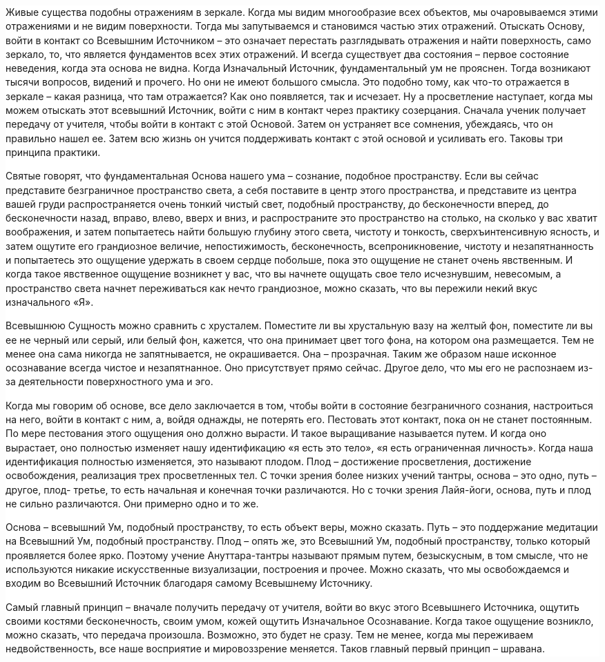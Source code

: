  Живые существа подобны отражениям в зеркале. Когда мы видим многообразие всех объектов, мы очаровываемся этими отражениями и не видим поверхности. Тогда мы запутываемся и становимся частью этих отражений. Отыскать Основу, войти в контакт со Всевышним Источником – это означает перестать разглядывать отражения и найти поверхность, само зеркало, то, что является фундаментов всех этих отражений. И всегда существует два состояния – первое состояние неведения, когда эта основа не видна. Когда Изначальный Источник, фундаментальный ум не прояснен. Тогда возникают тысячи вопросов, видений и прочего. Но они не имеют большого смысла. Это подобно тому, как что-то отражается в зеркале – какая разница, что там отражается? Как оно появляется, так и исчезает. Ну а просветление наступает, когда мы можем отыскать этот всевышний Источник, войти с ним в контакт через практику созерцания. Сначала ученик получает передачу от учителя, чтобы войти в контакт с этой Основой. Затем он устраняет все сомнения, убеждаясь, что он правильно нашел ее. Затем всю жизнь он учится поддерживать контакт с этой основой и усиливать его. Таковы три принципа практики.

 Святые говорят, что фундаментальная Основа нашего ума – сознание, подобное пространству. Если вы сейчас представите безграничное пространство света, а себя поставите в центр этого пространства, и представите из центра вашей груди распространяется очень тонкий чистый свет, подобный пространству, до бесконечности вперед, до бесконечности назад, вправо, влево, вверх и вниз, и распространите это пространство на столько, на сколько у вас хватит воображения, и затем попытаетесь найти большую глубину этого света, чистоту и тонкость, сверхъинтенсивную ясность, и затем ощутите его грандиозное величие, непостижимость, бесконечность, всепроникновение, чистоту и незапятнанность и попытаетесь это ощущение удержать в своем сердце побольше, пока это ощущение не станет очень явственным. И когда такое явственное ощущение возникнет у вас, что вы начнете ощущать свое тело исчезнувшим, невесомым, а пространство света начнет переживаться как нечто грандиозное, можно сказать, что вы пережили некий вкус изначального «Я».

  
 Всевышнюю Сущность можно сравнить с хрусталем. Поместите ли вы хрустальную вазу на желтый фон, поместите ли вы ее не черный или серый, или белый фон, кажется, что она принимает цвет того фона, на котором она размещается. Тем не менее она сама никогда не запятнывается, не окрашивается. Она – прозрачная. Таким же образом наше исконное осознавание всегда чистое и незапятнанное. Оно присутствует прямо сейчас. Другое дело, что мы его не распознаем из-за деятельности поверхностного ума и эго.

 Когда мы говорим об основе, все дело заключается в том, чтобы войти в состояние безграничного сознания, настроиться на него, войти в контакт с ним, а, войдя однажды, не потерять его. Пестовать этот контакт, пока он не станет постоянным. По мере пестования этого ощущения оно должно вырасти. И такое выращивание называется путем. И когда оно вырастает, оно полностью изменяет нашу идентификацию «я есть это тело», «я есть ограниченная личность». Когда наша идентификация полностью изменяется, это называют плодом. Плод – достижение просветления, достижение освобождения, реализация трех просветленных тел. С точки зрения более низких учений тантры, основа – это одно, путь – другое, плод- третье, то есть начальная и конечная точки различаются. Но с точки зрения Лайя-йоги, основа, путь и плод не сильно различаются. Они примерно одно и то же.

 Основа – всевышний Ум, подобный пространству, то есть объект веры, можно сказать. Путь – это поддержание медитации на Всевышний Ум, подобный пространству. Плод – опять же, это Всевышний Ум, подобный пространству, только который проявляется более ярко. Поэтому учение Ануттара-тантры называют прямым путем, безыскусным, в том смысле, что не используются никакие искусственные визуализации, построения и прочее. Можно сказать, что мы освобождаемся и входим во Всевышний Источник благодаря самому Всевышнему Источнику.

  
 Самый главный принцип – вначале получить передачу от учителя, войти во вкус этого Всевышнего Источника, ощутить своими костями бесконечность, своим умом, кожей ощутить Изначальное Осознавание. Когда такое ощущение возникло, можно сказать, что передача произошла. Возможно, это будет не сразу. Тем не менее, когда мы переживаем недвойственность, все наше восприятие и мировоззрение меняется. Таков главный первый принцип – шравана.
